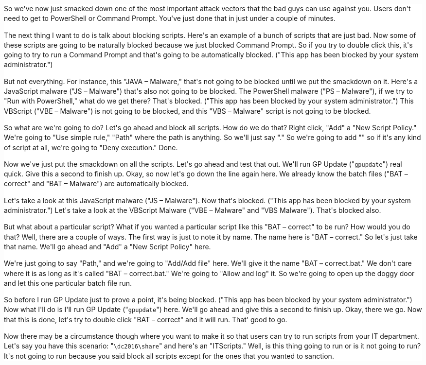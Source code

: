 So we've now just smacked down one of the most important attack vectors that the bad guys can use
against you. Users don't need to get to PowerShell or Command Prompt. You've just done that in just
under a couple of minutes.

The next thing I want to do is talk about blocking scripts. Here's an example of a bunch of scripts
that are just bad. Now some of these scripts are going to be naturally blocked because we just
blocked Command Prompt. So if you try to double click this, it's going to try to run a Command
Prompt and that's going to be automatically blocked. ("This app has been blocked by your system
administrator.")

But not everything. For instance, this "JAVA – Malware," that's not going to be blocked until we put
the smackdown on it. Here's a JavaScript malware ("JS – Malware") that's also not going to be
blocked. The PowerShell malware ("PS – Malware"), if we try to "Run with PowerShell," what do we get
there? That's blocked. ("This app has been blocked by your system administrator.") This VBScript
("VBE – Malware") is not going to be blocked, and this "VBS – Malware" script is not going to be
blocked.

So what are we're going to do? Let's go ahead and block all scripts. How do we do that? Right click,
"Add" a "New Script Policy." We're going to "Use simple rule," "Path" where the path is anything. So
we'll just say "." So we're going to add "" so if it's any kind of script at all, we're going to
"Deny execution." Done.

Now we've just put the smackdown on all the scripts. Let's go ahead and test that out. We'll run GP
Update ("`gpupdate`") real quick. Give this a second to finish up. Okay, so now let's go down the
line again here. We already know the batch files ("BAT – correct" and "BAT – Malware") are
automatically blocked.

Let's take a look at this JavaScript malware ("JS – Malware"). Now that's blocked. ("This app has
been blocked by your system administrator.") Let's take a look at the VBScript Malware ("VBE –
Malware" and "VBS Malware"). That's blocked also.

But what about a particular script? What if you wanted a particular script like this "BAT – correct"
to be run? How would you do that? Well, there are a couple of ways. The first way is just to note it
by name. The name here is "BAT – correct." So let's just take that name. We'll go ahead and "Add" a
"New Script Policy" here.

We're just going to say "Path," and we're going to "Add/Add file" here. We'll give it the name "BAT
– correct.bat." We don't care where it is as long as it's called "BAT – correct.bat." We're going to
"Allow and log" it. So we're going to open up the doggy door and let this one particular batch file
run.

So before I run GP Update just to prove a point, it's being blocked. ("This app has been blocked by
your system administrator.") Now what I'll do is I'll run GP Update ("`gpupdate`") here. We'll go
ahead and give this a second to finish up. Okay, there we go. Now that this is done, let's try to
double click "BAT – correct" and it will run. That' good to go.

Now there may be a circumstance though where you want to make it so that users can try to run
scripts from your IT department. Let's say you have this scenario: "`\dc2016\share`" and here's an
"ITScripts." Well, is this thing going to run or is it not going to run? It's not going to run
because you said block all scripts except for the ones that you wanted to sanction.
